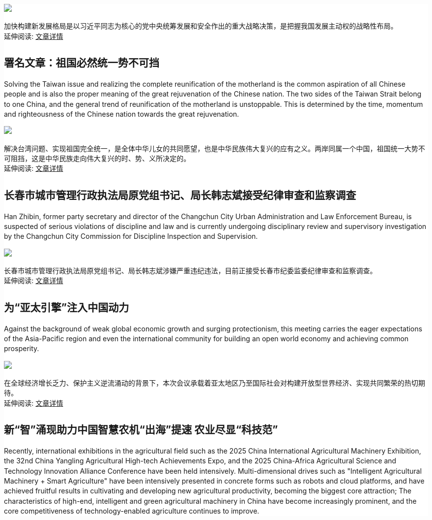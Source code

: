 <img src="https://p5.img.cctvpic.com/photoworkspace/2025/10/28/2025102815044275153.jpg" />   

加快构建新发展格局是以习近平同志为核心的党中央统筹发展和安全作出的重大战略决策，是把握我国发展主动权的战略性布局。   
延伸阅读: [文章详情](https://news.cctv.com/2025/10/28/ARTIcxkzaxFrniilPjkPmGlz251028.shtml)   

<qrcode title="加快构建新发展格局，牢牢把握发展主动权" image="https://p5.img.cctvpic.com/photoworkspace/2025/10/28/2025102815044275153.jpg" />   

## 署名文章：祖国必然统一势不可挡   
Solving the Taiwan issue and realizing the complete reunification of the motherland is the common aspiration of all Chinese people and is also the proper meaning of the great rejuvenation of the Chinese nation. The two sides of the Taiwan Strait belong to one China, and the general trend of reunification of the motherland is unstoppable. This is determined by the time, momentum and righteousness of the Chinese nation towards the great rejuvenation.   

<img src="https://p4.img.cctvpic.com/photoworkspace/2025/10/28/2025102815033299374.jpg" />   

解决台湾问题、实现祖国完全统一，是全体中华儿女的共同愿望，也是中华民族伟大复兴的应有之义。两岸同属一个中国，祖国统一大势不可阻挡，这是中华民族走向伟大复兴的时、势、义所决定的。   
延伸阅读: [文章详情](https://news.cctv.com/2025/10/28/ARTIS1mKNWgvNKgQ3UBoojoH251028.shtml)   

<qrcode title="署名文章：祖国必然统一势不可挡" image="https://p4.img.cctvpic.com/photoworkspace/2025/10/28/2025102815033299374.jpg" />   

## 长春市城市管理行政执法局原党组书记、局长韩志斌接受纪律审查和监察调查   
Han Zhibin, former party secretary and director of the Changchun City Urban Administration and Law Enforcement Bureau, is suspected of serious violations of discipline and law and is currently undergoing disciplinary review and supervisory investigation by the Changchun City Commission for Discipline Inspection and Supervision.   

<img src="https://p4.img.cctvpic.com/photoworkspace/2025/10/28/2025102815100560385.jpg" />   

长春市城市管理行政执法局原党组书记、局长韩志斌涉嫌严重违纪违法，目前正接受长春市纪委监委纪律审查和监察调查。   
延伸阅读: [文章详情](https://news.cctv.com/2025/10/28/ARTILZhmJFlHjPzHja6pNuvS251028.shtml)   

<qrcode title="长春市城市管理行政执法局原党组书记、局长韩志斌接受纪律审查和监察调查" image="https://p4.img.cctvpic.com/photoworkspace/2025/10/28/2025102815100560385.jpg" />   

## 为“亚太引擎”注入中国动力   
Against the background of weak global economic growth and surging protectionism, this meeting carries the eager expectations of the Asia-Pacific region and even the international community for building an open world economy and achieving common prosperity.   

<img src="https://p2.img.cctvpic.com/photoworkspace/2025/10/28/2025102815024210598.jpg" />   

在全球经济增长乏力、保护主义逆流涌动的背景下，本次会议承载着亚太地区乃至国际社会对构建开放型世界经济、实现共同繁荣的热切期待。   
延伸阅读: [文章详情](https://news.cctv.com/2025/10/28/ARTICNPb8mRNFTHFrxRyZYld251028.shtml)   

<qrcode title="为“亚太引擎”注入中国动力" image="https://p2.img.cctvpic.com/photoworkspace/2025/10/28/2025102815024210598.jpg" />   

## 新“智”涌现助力中国智慧农机“出海”提速 农业尽显“科技范”   
Recently, international exhibitions in the agricultural field such as the 2025 China International Agricultural Machinery Exhibition, the 32nd China Yangling Agricultural High-tech Achievements Expo, and the 2025 China-Africa Agricultural Science and Technology Innovation Alliance Conference have been held intensively. Multi-dimensional drives such as "Intelligent Agricultural Machinery + Smart Agriculture" have been intensively presented in concrete forms such as robots and cloud platforms, and have achieved fruitful results in cultivating and developing new agricultural productivity, becoming the biggest core attraction; The characteristics of high-end, intelligent and green agricultural machinery in China have become increasingly prominent, and the core competitiveness of technology-enabled agriculture continues to improve.   
